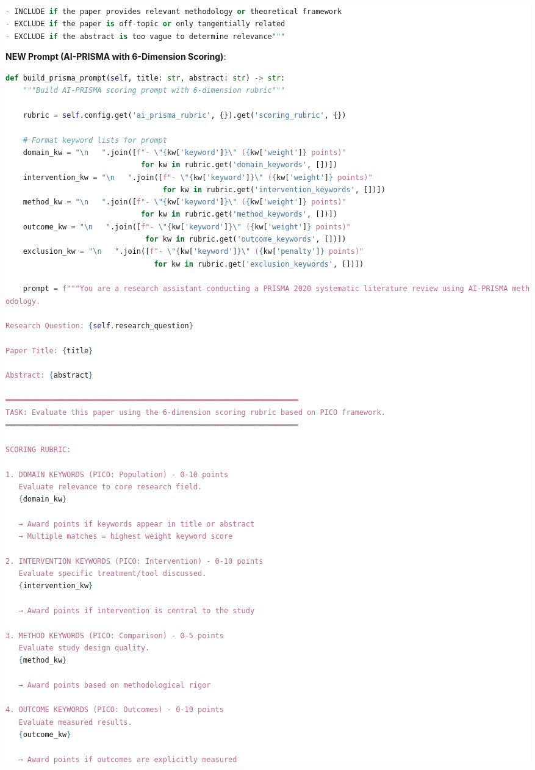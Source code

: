 ```python
- INCLUDE if the paper provides relevant methodology or theoretical framework
- EXCLUDE if the paper is off-topic or only tangentially related
- EXCLUDE if the abstract is too vague to determine relevance"""
```

**NEW Prompt (AI-PRISMA with 6-Dimension Scoring)**:
```python
def build_prisma_prompt(self, title: str, abstract: str) -> str:
    """Build AI-PRISMA scoring prompt with 6-dimension rubric"""

    rubric = self.config.get('ai_prisma_rubric', {}).get('scoring_rubric', {})

    # Format keyword lists for prompt
    domain_kw = "\n   ".join([f"- \"{kw['keyword']}\" ({kw['weight']} points)"
                               for kw in rubric.get('domain_keywords', [])])
    intervention_kw = "\n   ".join([f"- \"{kw['keyword']}\" ({kw['weight']} points)"
                                    for kw in rubric.get('intervention_keywords', [])])
    method_kw = "\n   ".join([f"- \"{kw['keyword']}\" ({kw['weight']} points)"
                               for kw in rubric.get('method_keywords', [])])
    outcome_kw = "\n   ".join([f"- \"{kw['keyword']}\" ({kw['weight']} points)"
                                for kw in rubric.get('outcome_keywords', [])])
    exclusion_kw = "\n   ".join([f"- \"{kw['keyword']}\" ({kw['penalty']} points)"
                                  for kw in rubric.get('exclusion_keywords', [])])

    prompt = f"""You are a research assistant conducting a PRISMA 2020 systematic literature review using AI-PRISMA methodology.

Research Question: {self.research_question}

Paper Title: {title}

Abstract: {abstract}

═══════════════════════════════════════════════════════════════════
TASK: Evaluate this paper using the 6-dimension scoring rubric based on PICO framework.
═══════════════════════════════════════════════════════════════════

SCORING RUBRIC:

1. DOMAIN KEYWORDS (PICO: Population) - 0-10 points
   Evaluate relevance to core research field.
   {domain_kw}

   → Award points if keywords appear in title or abstract
   → Multiple matches = highest weight keyword score

2. INTERVENTION KEYWORDS (PICO: Intervention) - 0-10 points
   Evaluate specific treatment/tool discussed.
   {intervention_kw}

   → Award points if intervention is central to the study

3. METHOD KEYWORDS (PICO: Comparison) - 0-5 points
   Evaluate study design quality.
   {method_kw}

   → Award points based on methodological rigor

4. OUTCOME KEYWORDS (PICO: Outcomes) - 0-10 points
   Evaluate measured results.
   {outcome_kw}

   → Award points if outcomes are explicitly measured

```